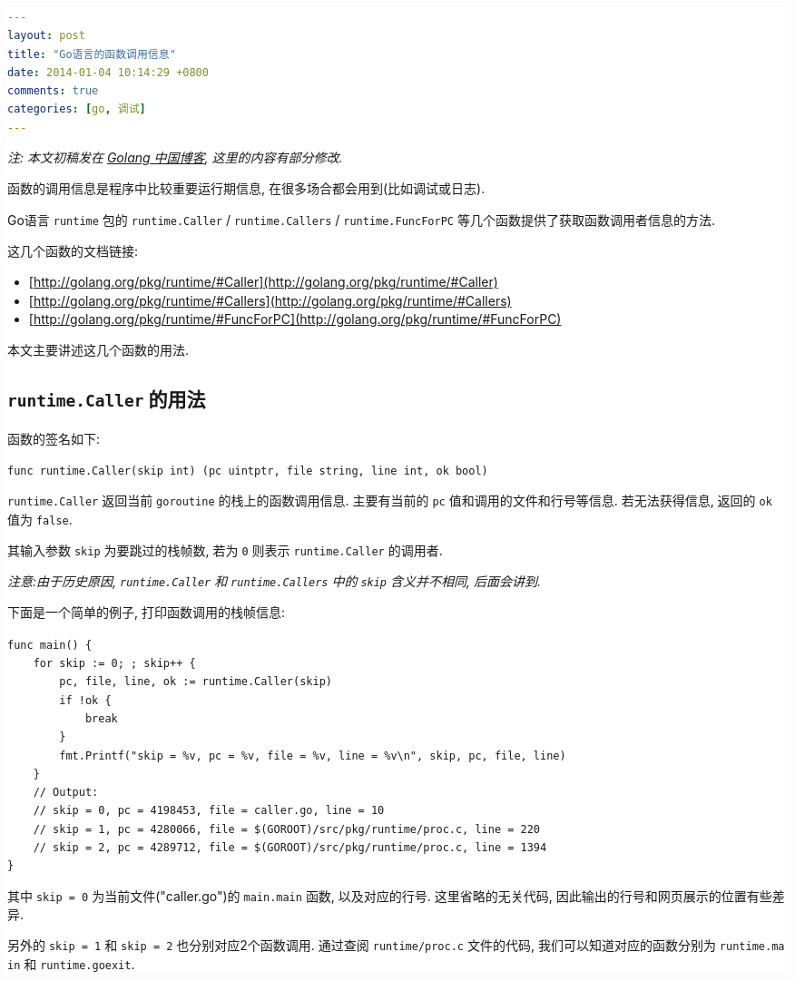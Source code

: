 ```yaml
---
layout: post
title: "Go语言的函数调用信息"
date: 2014-01-04 10:14:29 +0800
comments: true
categories: [go, 调试]
---
```



*注: 本文初稿发在 [Golang 中国博客](http://blog.go-china.org/04-go-caller), 这里的内容有部分修改.*

函数的调用信息是程序中比较重要运行期信息, 在很多场合都会用到(比如调试或日志).

Go语言 `runtime` 包的 `runtime.Caller` / `runtime.Callers` / `runtime.FuncForPC` 等几个函数提供了获取函数调用者信息的方法.

这几个函数的文档链接:

- [http://golang.org/pkg/runtime/#Caller](http://golang.org/pkg/runtime/#Caller)
- [http://golang.org/pkg/runtime/#Callers](http://golang.org/pkg/runtime/#Callers)
- [http://golang.org/pkg/runtime/#FuncForPC](http://golang.org/pkg/runtime/#FuncForPC)


本文主要讲述这几个函数的用法.

## `runtime.Caller` 的用法

函数的签名如下:

	func runtime.Caller(skip int) (pc uintptr, file string, line int, ok bool)

`runtime.Caller` 返回当前 `goroutine` 的栈上的函数调用信息. 主要有当前的 `pc` 值和调用的文件和行号等信息. 若无法获得信息, 返回的 `ok` 值为 `false`.

其输入参数 `skip` 为要跳过的栈帧数, 若为 `0` 则表示 `runtime.Caller` 的调用者.

*注意:由于历史原因, `runtime.Caller` 和 `runtime.Callers` 中的 `skip` 含义并不相同, 后面会讲到.*

下面是一个简单的例子, 打印函数调用的栈帧信息:

	func main() {
		for skip := 0; ; skip++ {
			pc, file, line, ok := runtime.Caller(skip)
			if !ok {
				break
			}
			fmt.Printf("skip = %v, pc = %v, file = %v, line = %v\n", skip, pc, file, line)
		}
		// Output:
		// skip = 0, pc = 4198453, file = caller.go, line = 10
		// skip = 1, pc = 4280066, file = $(GOROOT)/src/pkg/runtime/proc.c, line = 220
		// skip = 2, pc = 4289712, file = $(GOROOT)/src/pkg/runtime/proc.c, line = 1394
	}

其中 `skip = 0` 为当前文件("caller.go")的 `main.main` 函数, 以及对应的行号. 这里省略的无关代码, 因此输出的行号和网页展示的位置有些差异.

另外的 `skip = 1` 和 `skip = 2` 也分别对应2个函数调用. 通过查阅 `runtime/proc.c` 文件的代码, 我们可以知道对应的函数分别为 `runtime.main` 和 `runtime.goexit`.
